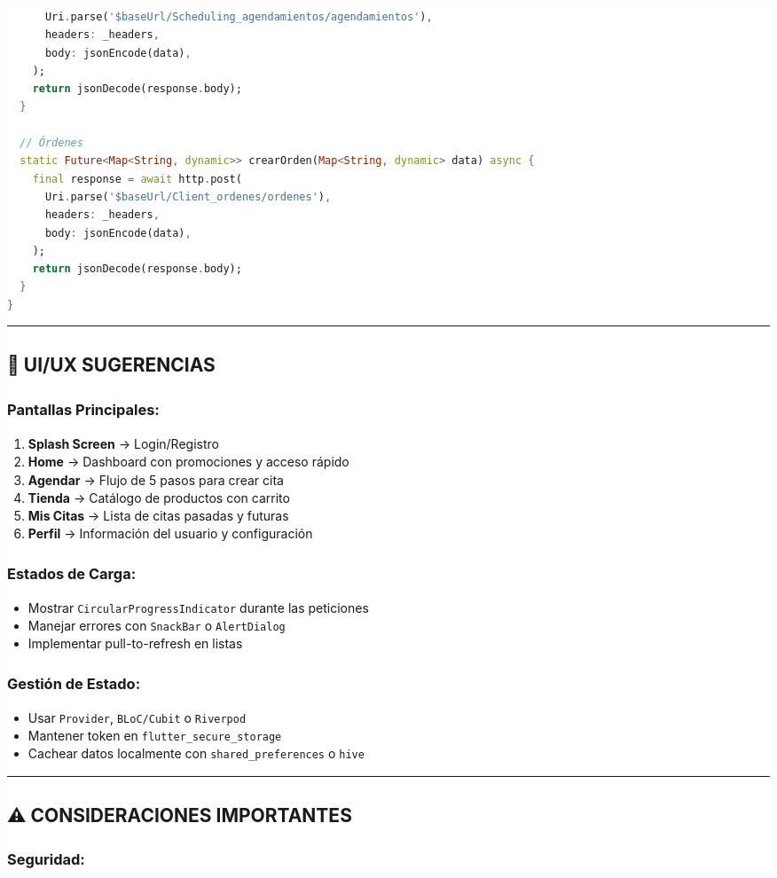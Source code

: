 ```dart
      Uri.parse('$baseUrl/Scheduling_agendamientos/agendamientos'),
      headers: _headers,
      body: jsonEncode(data),
    );
    return jsonDecode(response.body);
  }

  // Órdenes
  static Future<Map<String, dynamic>> crearOrden(Map<String, dynamic> data) async {
    final response = await http.post(
      Uri.parse('$baseUrl/Client_ordenes/ordenes'),
      headers: _headers,
      body: jsonEncode(data),
    );
    return jsonDecode(response.body);
  }
}
```

---

## 🎨 UI/UX SUGERENCIAS

### Pantallas Principales:

1. **Splash Screen** → Login/Registro
2. **Home** → Dashboard con promociones y acceso rápido
3. **Agendar** → Flujo de 5 pasos para crear cita
4. **Tienda** → Catálogo de productos con carrito
5. **Mis Citas** → Lista de citas pasadas y futuras
6. **Perfil** → Información del usuario y configuración

### Estados de Carga:

- Mostrar `CircularProgressIndicator` durante las peticiones
- Manejar errores con `SnackBar` o `AlertDialog`
- Implementar pull-to-refresh en listas

### Gestión de Estado:

- Usar `Provider`, `BLoC/Cubit` o `Riverpod`
- Mantener token en `flutter_secure_storage`
- Cachear datos localmente con `shared_preferences` o `hive`

---

## ⚠️ CONSIDERACIONES IMPORTANTES

### Seguridad:
